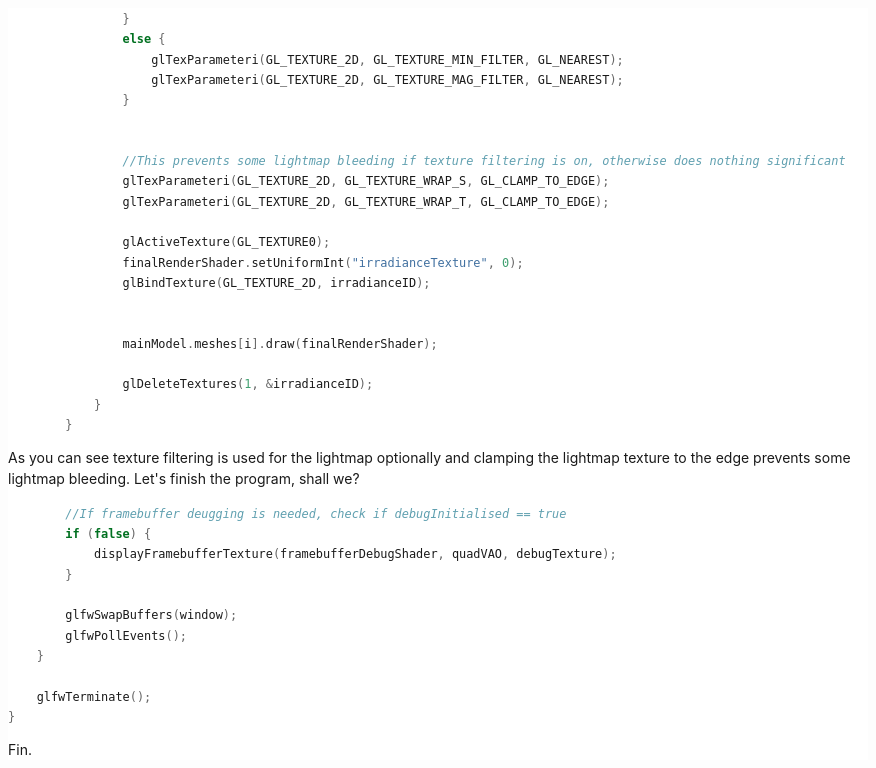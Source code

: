 ```cpp
				}
				else {
					glTexParameteri(GL_TEXTURE_2D, GL_TEXTURE_MIN_FILTER, GL_NEAREST);
					glTexParameteri(GL_TEXTURE_2D, GL_TEXTURE_MAG_FILTER, GL_NEAREST);
				}


				//This prevents some lightmap bleeding if texture filtering is on, otherwise does nothing significant
				glTexParameteri(GL_TEXTURE_2D, GL_TEXTURE_WRAP_S, GL_CLAMP_TO_EDGE);
				glTexParameteri(GL_TEXTURE_2D, GL_TEXTURE_WRAP_T, GL_CLAMP_TO_EDGE);

				glActiveTexture(GL_TEXTURE0);
				finalRenderShader.setUniformInt("irradianceTexture", 0);
				glBindTexture(GL_TEXTURE_2D, irradianceID);
				

				mainModel.meshes[i].draw(finalRenderShader);

				glDeleteTextures(1, &irradianceID);
			}
		}
```

As you can see texture filtering is used for the lightmap optionally and clamping the lightmap texture to the edge prevents some lightmap bleeding. Let's finish the program, shall we?

```cpp
		//If framebuffer deugging is needed, check if debugInitialised == true
		if (false) {
			displayFramebufferTexture(framebufferDebugShader, quadVAO, debugTexture);
		}
		
		glfwSwapBuffers(window);
		glfwPollEvents();
	}

	glfwTerminate();
}
```

Fin.

<p align="center">